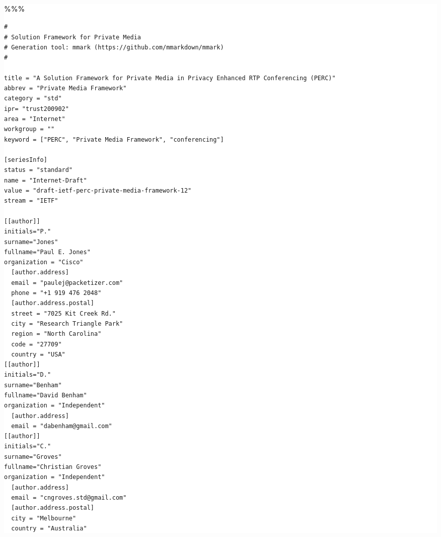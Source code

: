 %%%

    #
    # Solution Framework for Private Media
    # Generation tool: mmark (https://github.com/mmarkdown/mmark)
    #

    title = "A Solution Framework for Private Media in Privacy Enhanced RTP Conferencing (PERC)"
    abbrev = "Private Media Framework"
    category = "std"
    ipr= "trust200902"
    area = "Internet"
    workgroup = ""
    keyword = ["PERC", "Private Media Framework", "conferencing"]

    [seriesInfo]
    status = "standard"
    name = "Internet-Draft"
    value = "draft-ietf-perc-private-media-framework-12"
    stream = "IETF"

    [[author]]
    initials="P."
    surname="Jones"
    fullname="Paul E. Jones"
    organization = "Cisco"
      [author.address]
      email = "paulej@packetizer.com"
      phone = "+1 919 476 2048"
      [author.address.postal]
      street = "7025 Kit Creek Rd."
      city = "Research Triangle Park"
      region = "North Carolina"
      code = "27709"
      country = "USA"
    [[author]]
    initials="D."
    surname="Benham"
    fullname="David Benham"
    organization = "Independent"
      [author.address]
      email = "dabenham@gmail.com"
    [[author]]
    initials="C."
    surname="Groves"
    fullname="Christian Groves"
    organization = "Independent"
      [author.address]
      email = "cngroves.std@gmail.com"
      [author.address.postal]
      city = "Melbourne"
      country = "Australia"
